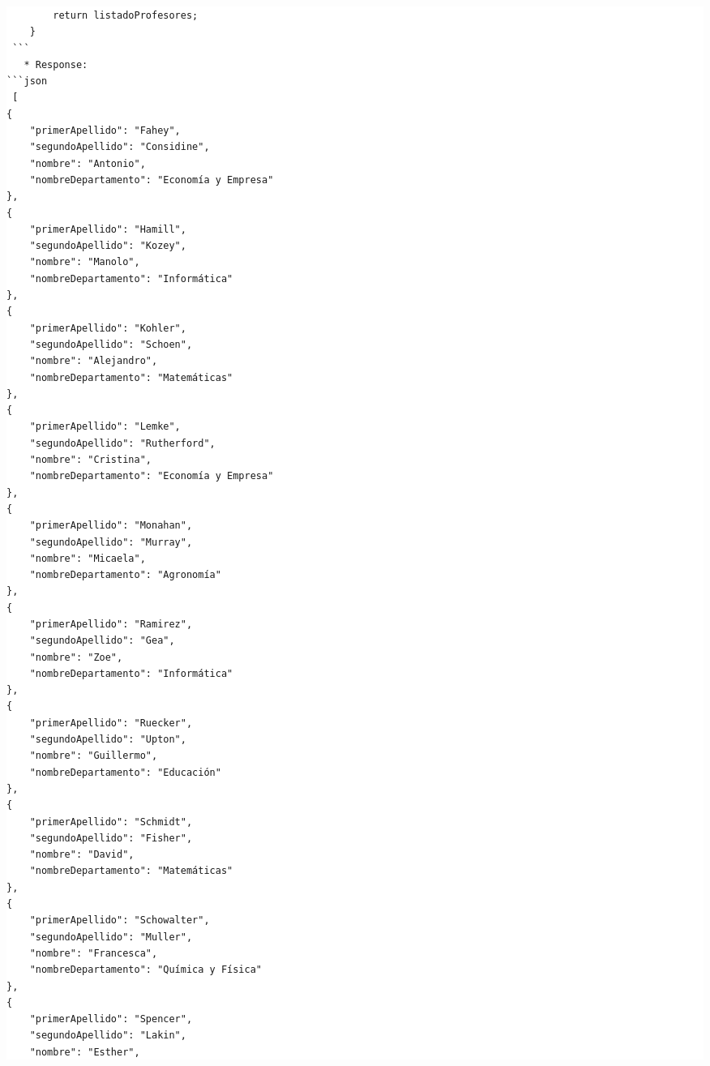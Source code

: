            return listadoProfesores;
        }
     ```
       * Response: 
    ```json
     [
	{
		"primerApellido": "Fahey",
		"segundoApellido": "Considine",
		"nombre": "Antonio",
		"nombreDepartamento": "Economía y Empresa"
	},
	{
		"primerApellido": "Hamill",
		"segundoApellido": "Kozey",
		"nombre": "Manolo",
		"nombreDepartamento": "Informática"
	},
	{
		"primerApellido": "Kohler",
		"segundoApellido": "Schoen",
		"nombre": "Alejandro",
		"nombreDepartamento": "Matemáticas"
	},
	{
		"primerApellido": "Lemke",
		"segundoApellido": "Rutherford",
		"nombre": "Cristina",
		"nombreDepartamento": "Economía y Empresa"
	},
	{
		"primerApellido": "Monahan",
		"segundoApellido": "Murray",
		"nombre": "Micaela",
		"nombreDepartamento": "Agronomía"
	},
	{
		"primerApellido": "Ramirez",
		"segundoApellido": "Gea",
		"nombre": "Zoe",
		"nombreDepartamento": "Informática"
	},
	{
		"primerApellido": "Ruecker",
		"segundoApellido": "Upton",
		"nombre": "Guillermo",
		"nombreDepartamento": "Educación"
	},
	{
		"primerApellido": "Schmidt",
		"segundoApellido": "Fisher",
		"nombre": "David",
		"nombreDepartamento": "Matemáticas"
	},
	{
		"primerApellido": "Schowalter",
		"segundoApellido": "Muller",
		"nombre": "Francesca",
		"nombreDepartamento": "Química y Física"
	},
	{
		"primerApellido": "Spencer",
		"segundoApellido": "Lakin",
		"nombre": "Esther",